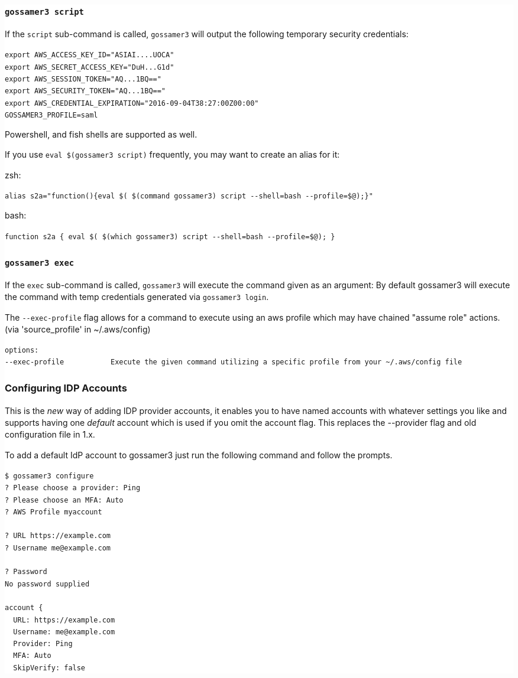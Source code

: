 
### `gossamer3 script`

If the `script` sub-command is called, `gossamer3` will output the following temporary security credentials:
```
export AWS_ACCESS_KEY_ID="ASIAI....UOCA"
export AWS_SECRET_ACCESS_KEY="DuH...G1d"
export AWS_SESSION_TOKEN="AQ...1BQ=="
export AWS_SECURITY_TOKEN="AQ...1BQ=="
export AWS_CREDENTIAL_EXPIRATION="2016-09-04T38:27:00Z00:00"
GOSSAMER3_PROFILE=saml
```

Powershell, and fish shells are supported as well.

If you use `eval $(gossamer3 script)` frequently, you may want to create an alias for it:

zsh:
```
alias s2a="function(){eval $( $(command gossamer3) script --shell=bash --profile=$@);}"
```

bash:
```
function s2a { eval $( $(which gossamer3) script --shell=bash --profile=$@); }
```

### `gossamer3 exec`

If the `exec` sub-command is called, `gossamer3` will execute the command given as an argument:
By default gossamer3 will execute the command with temp credentials generated via `gossamer3 login`.

The `--exec-profile` flag allows for a command to execute using an aws profile which may have chained
"assume role" actions. (via 'source_profile' in ~/.aws/config)

```
options:
--exec-profile           Execute the given command utilizing a specific profile from your ~/.aws/config file
```

### Configuring IDP Accounts

This is the *new* way of adding IDP provider accounts, it enables you to have named accounts with whatever settings you like and supports having one *default* account which is used if you omit the account flag. This replaces the --provider flag and old configuration file in 1.x.

To add a default IdP account to gossamer3 just run the following command and follow the prompts.

```
$ gossamer3 configure
? Please choose a provider: Ping
? Please choose an MFA: Auto
? AWS Profile myaccount

? URL https://example.com
? Username me@example.com

? Password
No password supplied

account {
  URL: https://example.com
  Username: me@example.com
  Provider: Ping
  MFA: Auto
  SkipVerify: false
```
